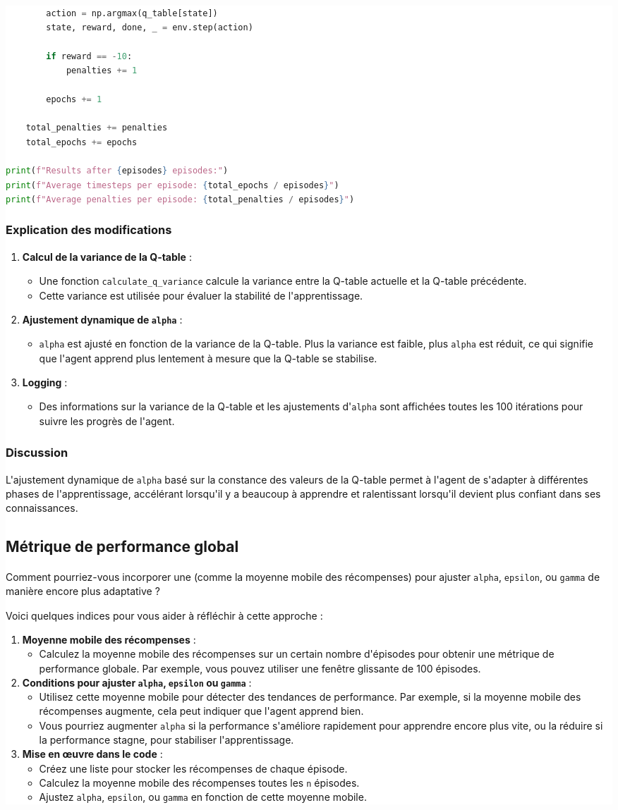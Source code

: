```python
        action = np.argmax(q_table[state])
        state, reward, done, _ = env.step(action)

        if reward == -10:
            penalties += 1

        epochs += 1

    total_penalties += penalties
    total_epochs += epochs

print(f"Results after {episodes} episodes:")
print(f"Average timesteps per episode: {total_epochs / episodes}")
print(f"Average penalties per episode: {total_penalties / episodes}")
```

### Explication des modifications 

1. **Calcul de la variance de la Q-table** :
    
    * Une fonction `calculate_q_variance` calcule la variance entre la Q-table actuelle et la Q-table précédente.
    * Cette variance est utilisée pour évaluer la stabilité de l'apprentissage.
2. **Ajustement dynamique de `alpha`** :
    
    * `alpha` est ajusté en fonction de la variance de la Q-table. Plus la variance est faible, plus `alpha` est réduit, ce qui signifie que l'agent apprend plus lentement à mesure que la Q-table se stabilise.
3. **Logging** :
    
    * Des informations sur la variance de la Q-table et les ajustements d'`alpha` sont affichées toutes les 100 itérations pour suivre les progrès de l'agent.

### Discussion

L'ajustement dynamique de `alpha` basé sur la constance des valeurs de la Q-table permet à l'agent de s'adapter à différentes phases de l'apprentissage, accélérant lorsqu'il y a beaucoup à apprendre et ralentissant lorsqu'il devient plus confiant dans ses connaissances.

## Métrique de performance global

Comment pourriez-vous incorporer une (comme la moyenne mobile des récompenses) pour ajuster `alpha`, `epsilon`, ou `gamma` de manière encore plus adaptative ?

Voici quelques indices pour vous aider à réfléchir à cette approche :

1. **Moyenne mobile des récompenses** :
    * Calculez la moyenne mobile des récompenses sur un certain nombre d'épisodes pour obtenir une métrique de performance globale. Par exemple, vous pouvez utiliser une fenêtre glissante de 100 épisodes.
2. **Conditions pour ajuster `alpha`, `epsilon` ou `gamma`** :
    * Utilisez cette moyenne mobile pour détecter des tendances de performance. Par exemple, si la moyenne mobile des récompenses augmente, cela peut indiquer que l'agent apprend bien.
    * Vous pourriez augmenter `alpha` si la performance s'améliore rapidement pour apprendre encore plus vite, ou la réduire si la performance stagne, pour stabiliser l'apprentissage.
3. **Mise en œuvre dans le code** :
    * Créez une liste pour stocker les récompenses de chaque épisode.
    * Calculez la moyenne mobile des récompenses toutes les `n` épisodes.
    * Ajustez `alpha`, `epsilon`, ou `gamma` en fonction de cette moyenne mobile.

